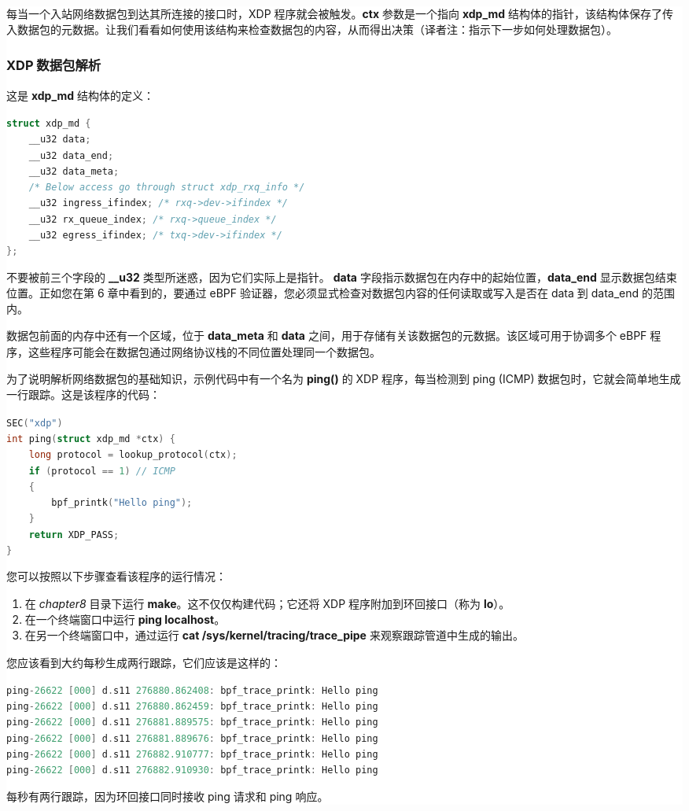 每当一个入站网络数据包到达其所连接的接口时，XDP 程序就会被触发。**ctx** 参数是一个指向 **xdp_md** 结构体的指针，该结构体保存了传入数据包的元数据。让我们看看如何使用该结构来检查数据包的内容，从而得出决策（译者注：指示下一步如何处理数据包）。

### XDP 数据包解析

这是 **xdp_md** 结构体的定义：

```c
struct xdp_md {
    __u32 data;
    __u32 data_end;
    __u32 data_meta;
    /* Below access go through struct xdp_rxq_info */
    __u32 ingress_ifindex; /* rxq->dev->ifindex */
    __u32 rx_queue_index; /* rxq->queue_index */
    __u32 egress_ifindex; /* txq->dev->ifindex */
};
```

不要被前三个字段的 **\_\_u32** 类型所迷惑，因为它们实际上是指针。 **data** 字段指示数据包在内存中的起始位置，**data_end** 显示数据包结束位置。正如您在第 6 章中看到的，要通过 eBPF 验证器，您必须显式检查对数据包内容的任何读取或写入是否在 data 到 data_end 的范围内。

数据包前面的内存中还有一个区域，位于 **data_meta** 和 **data** 之间，用于存储有关该数据包的元数据。该区域可用于协调多个 eBPF 程序，这些程序可能会在数据包通过网络协议栈的不同位置处理同一个数据包。

为了说明解析网络数据包的基础知识，示例代码中有一个名为 **ping()** 的 XDP 程序，每当检测到 ping (ICMP) 数据包时，它就会简单地生成一行跟踪。这是该程序的代码：

```c
SEC("xdp")
int ping(struct xdp_md *ctx) {
    long protocol = lookup_protocol(ctx);
    if (protocol == 1) // ICMP
    {
        bpf_printk("Hello ping");
    }
    return XDP_PASS;
}
```

您可以按照以下步骤查看该程序的运行情况：

1. 在 _chapter8_ 目录下运行 **make**。这不仅仅构建代码；它还将 XDP 程序附加到环回接口（称为 **lo**）。
2. 在一个终端窗口中运行 **ping localhost**。
3. 在另一个终端窗口中，通过运行 **cat /sys/kernel/tracing/trace_pipe** 来观察跟踪管道中生成的输出。

您应该看到大约每秒生成两行跟踪，它们应该是这样的：

```c
ping-26622 [000] d.s11 276880.862408: bpf_trace_printk: Hello ping
ping-26622 [000] d.s11 276880.862459: bpf_trace_printk: Hello ping
ping-26622 [000] d.s11 276881.889575: bpf_trace_printk: Hello ping
ping-26622 [000] d.s11 276881.889676: bpf_trace_printk: Hello ping
ping-26622 [000] d.s11 276882.910777: bpf_trace_printk: Hello ping
ping-26622 [000] d.s11 276882.910930: bpf_trace_printk: Hello ping
```

每秒有两行跟踪，因为环回接口同时接收 ping 请求和 ping 响应。
